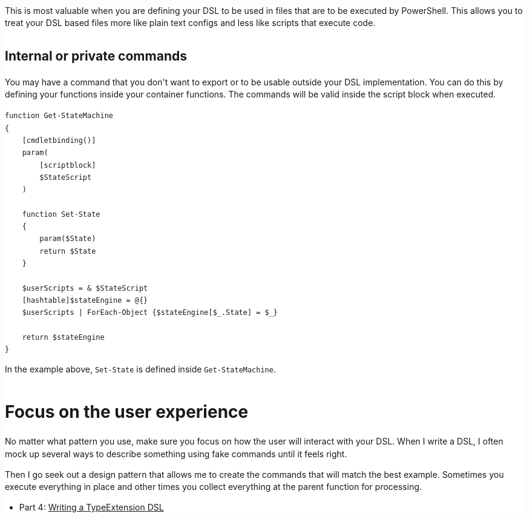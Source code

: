 This is most valuable when you are defining your DSL to be used in files that are to be executed by PowerShell. This allows you to treat your DSL based files more like plain text configs and less like scripts that execute code.

## Internal or private commands

You may have a command that you don't want to export or to be usable outside your DSL implementation. You can do this by defining your functions inside your container functions. The commands will be valid inside the script block when executed.

    
    function Get-StateMachine
    {
        [cmdletbinding()]
        param(
            [scriptblock]
            $StateScript
        )
        
        function Set-State 
        {
            param($State)
            return $State
        }
        
        $userScripts = & $StateScript 
        [hashtable]$stateEngine = @{}
        $userScripts | ForEach-Object {$stateEngine[$_.State] = $_}

        return $stateEngine        
    }

In the example above, `Set-State` is defined inside `Get-StateMachine`. 

# Focus on the user experience

No matter what pattern you use, make sure you focus on how the user will interact with your DSL. When I write a DSL, I often mock up several ways to describe something using fake commands until it feels right.

Then I go seek out a design pattern that allows me to create the commands that will match the best example. Sometimes you execute everything in place and other times you collect everything at the parent function for processing.

* Part 4: [Writing a TypeExtension DSL](/2017-05-05-PowerShell-TypeExtension-DSL-part-4)

